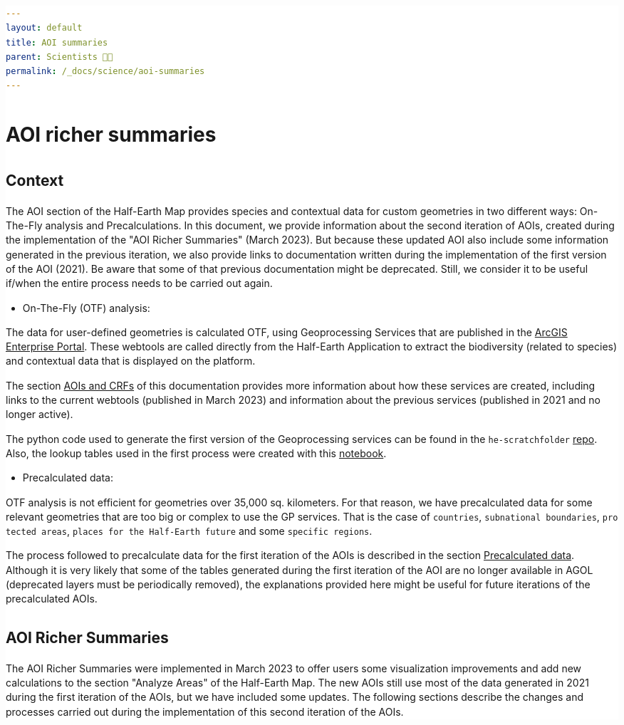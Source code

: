 ```yaml
---
layout: default
title: AOI summaries
parent: Scientists 🧑‍🔬
permalink: /_docs/science/aoi-summaries
---
```


# AOI richer summaries

## Context
The AOI section of the Half-Earth Map provides species and contextual data for custom geometries in two different ways: On-The-Fly analysis and Precalculations. In this document, we provide information about the second iteration of AOIs, created during the implementation of the "AOI Richer Summaries" (March 2023). But because these updated AOI also include some information generated in the previous iteration, we also provide links to documentation written during the implementation of the first version of the AOI (2021). Be aware that some of that previous documentation might be deprecated. Still, we consider it to be useful if/when the entire process needs to be carried out again.


- On-The-Fly (OTF) analysis: 

The data for user-defined geometries is calculated OTF, using Geoprocessing Services that are published in the [ArcGIS Enterprise Portal](https://heportal.esri.com/portal/home). These webtools are called directly from the Half-Earth Application to extract the biodiversity (related to species) and contextual data that is displayed on the platform. 

The section [AOIs and CRFs](https://vizzuality.github.io/half-earth-v3/_docs/science/aois-crfs) of this documentation provides more information about how these services are created, including links to the current webtools (published in March 2023) and information about the previous services (published in 2021 and no longer active). 

The python code used to generate the first version of the Geoprocessing services can be found in the `he-scratchfolder` [repo](https://github.com/Vizzuality/he-scratchfolder/tree/master/ModelBuilderGPs). Also, the lookup tables used in the first process were created with this [notebook](https://eowilson.maps.arcgis.com/home/item.html?id=ea3b17b950114b909a62c5a791cfe539).


- Precalculated data: 

OTF analysis is not efficient for geometries over 35,000 sq. kilometers. For that reason, we have precalculated data for some relevant geometries that are too big or complex to use the GP services. That is the case of `countries`, `subnational boundaries`, `protected areas`, `places for the Half-Earth future` and some `specific regions`. 

The process followed to precalculate data for the first iteration of the AOIs is described in the section [Precalculated data](https://vizzuality.github.io/half-earth-v3/_docs/science/precalculated-data). Although it is very likely that some of the tables generated during the first iteration of the AOI are no longer available in AGOL (deprecated layers must be periodically removed), the explanations provided here might be useful for future iterations of the precalculated AOIs.
   

## AOI Richer Summaries
The AOI Richer Summaries were implemented in March 2023 to offer users some visualization improvements and add new calculations to the section "Analyze Areas" of the Half-Earth Map. The new AOIs still use most of the data generated in 2021 during the first iteration of the AOIs, but we have included some updates. The following sections describe the changes and processes carried out during the implementation of this second iteration of the AOIs.
